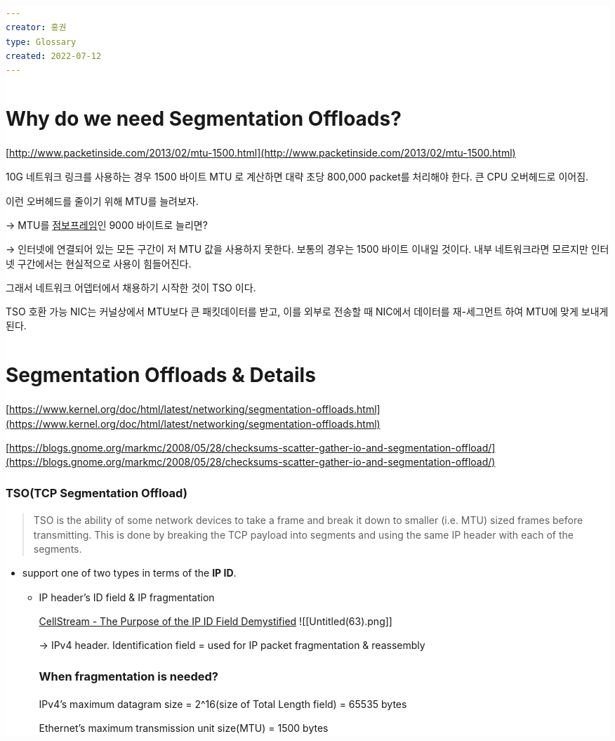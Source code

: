 ```yaml
---
creator: 홍권
type: Glossary
created: 2022-07-12
---
```

# Why do we need Segmentation Offloads?

[http://www.packetinside.com/2013/02/mtu-1500.html](http://www.packetinside.com/2013/02/mtu-1500.html)

10G 네트워크 링크를 사용하는 경우 1500 바이트 MTU 로 계산하면 대략 초당 800,000 packet를 처리해야 한다. 큰 CPU 오버헤드로 이어짐.

이런 오버헤드를 줄이기 위해 MTU를 늘려보자.

→ MTU를 [점보프레임](http://www.packetinside.com/2012/03/jumbo-frame.html)인 9000 바이트로 늘리면?

→ 인터넷에 연결되어 있는 모든 구간이 저 MTU 값을 사용하지 못한다. 보통의 경우는 1500 바이트 이내일 것이다. 내부 네트워크라면 모르지만 인터넷 구간에서는 현실적으로 사용이 힘들어진다.

그래서 네트워크 어뎁터에서 채용하기 시작한 것이 TSO 이다.

TSO 호환 가능 NIC는 커널상에서 MTU보다 큰 패킷데이터를 받고, 이를 외부로 전송할 때 NIC에서 데이터를 재-세그먼트 하여 MTU에 맞게 보내게 된다.

# Segmentation Offloads & Details

[https://www.kernel.org/doc/html/latest/networking/segmentation-offloads.html](https://www.kernel.org/doc/html/latest/networking/segmentation-offloads.html)

[https://blogs.gnome.org/markmc/2008/05/28/checksums-scatter-gather-io-and-segmentation-offload/](https://blogs.gnome.org/markmc/2008/05/28/checksums-scatter-gather-io-and-segmentation-offload/)

### **TSO(TCP Segmentation Offload)**

> TSO is the ability of some network devices to take a frame and break it down to smaller (i.e. MTU) sized frames before transmitting. This is done by breaking the TCP payload into segments and using the same IP header with each of the segments.

- support one of two types in terms of the **IP ID**.
    
    - IP header’s ID field & IP fragmentation
        
        [CellStream - The Purpose of the IP ID Field Demystified](https://www.cellstream.com/reference-reading/tipsandtricks/314-the-purpose-of-the-ip-id-field-demystified)
        ![[Untitled(63).png]]
        
        → IPv4 header. Identification field = used for IP packet fragmentation & reassembly
        
        ### When fragmentation is needed?
        
        IPv4’s maximum datagram size = 2^16(size of Total Length field) = 65535 bytes
        
        Ethernet’s maximum transmission unit size(MTU) = 1500 bytes
        